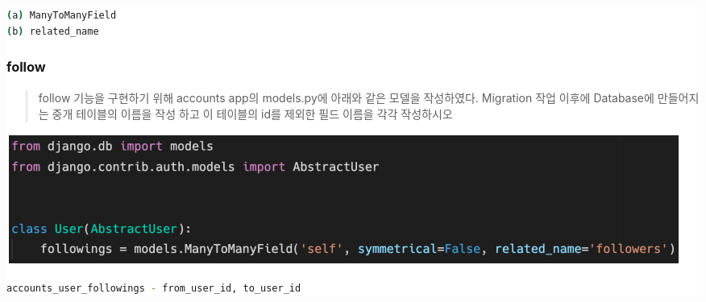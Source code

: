```sh
(a) ManyToManyField	
(b) related_name
```



### follow

> follow 기능을 구현하기 위해 accounts app의 models.py에 아래와 같은 모델을
> 작성하였다. Migration 작업 이후에 Database에 만들어지는 중개 테이블의 이름을 작성
> 하고 이 테이블의 id를 제외한 필드 이름을 각각 작성하시오

![image-20201004193818572](1004_django_hwws정리.assets/image-20201004193818572.png)

```sh
accounts_user_followings - from_user_id, to_user_id
```
